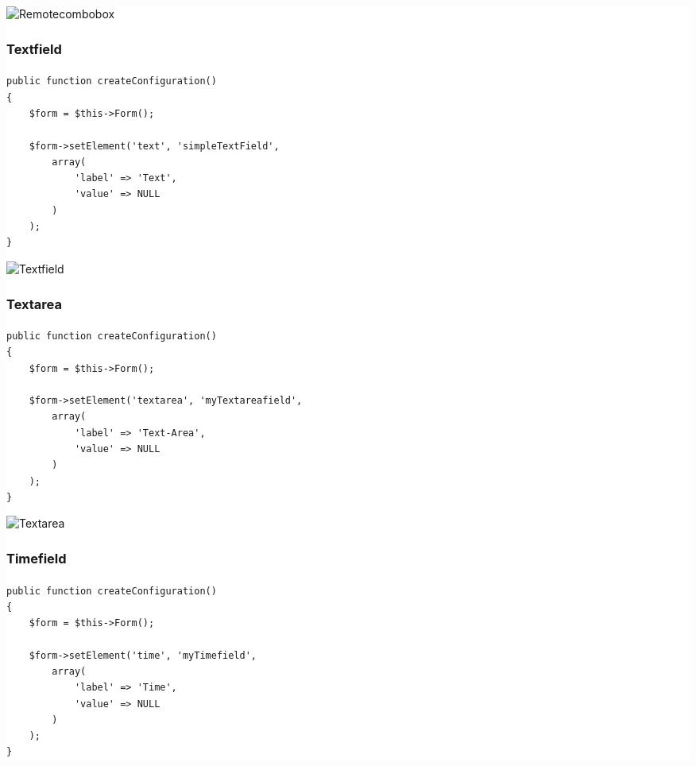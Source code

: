 <img src="img/remotecombo.png" alt="Remotecombobox" class="image-border" />

### Textfield
```
public function createConfiguration()
{
    $form = $this->Form();
 
    $form->setElement('text', 'simpleTextField', 
        array(
            'label' => 'Text', 
            'value' => NULL
        )
    );
}
```

<img src="img/textfield.png" alt="Textfield" class="image-border" />

### Textarea
```
public function createConfiguration()
{
    $form = $this->Form();
 
    $form->setElement('textarea', 'myTextareafield',
        array(
            'label' => 'Text-Area', 
            'value' => NULL
        )
    );
}
```

<img src="img/textarea.png" alt="Textarea" class="image-border" />

### Timefield
```
public function createConfiguration()
{
    $form = $this->Form();
 
    $form->setElement('time', 'myTimefield', 
        array(
            'label' => 'Time', 
            'value' => NULL
        )
    );
}
```
